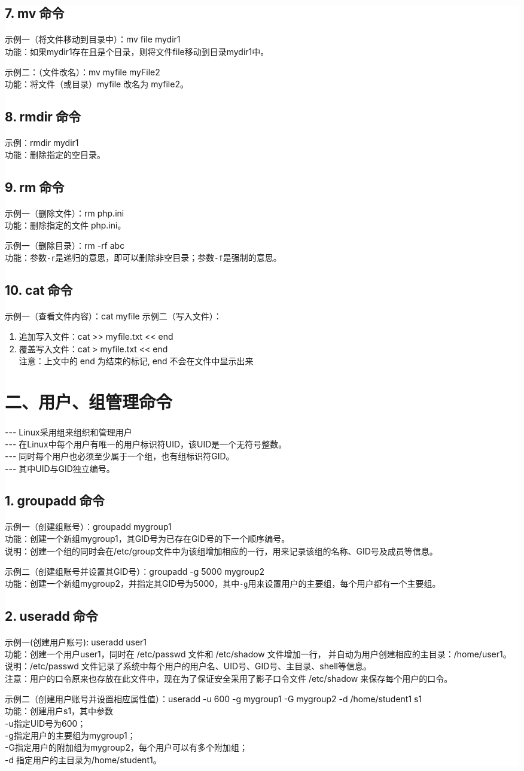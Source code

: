 ## 7. mv 命令
示例一（将文件移动到目录中）：mv file mydir1  
功能：如果mydir1存在且是个目录，则将文件file移动到目录mydir1中。  
  
示例二：（文件改名）：mv myfile myFile2  
功能：将文件（或目录）myfile 改名为 myfile2。

## 8. rmdir 命令
示例：rmdir  mydir1  
功能：删除指定的空目录。

## 9. rm 命令
示例一（删除文件）：rm php.ini  
功能：删除指定的文件 php.ini。  
  
示例一（删除目录）：rm -rf abc  
功能：参数`-r`是递归的意思，即可以删除非空目录；参数`-f`是强制的意思。

## 10. cat 命令
示例一（查看文件内容）：cat myfile
示例二（写入文件）：
1. 追加写入文件：cat >> myfile.txt << end
2. 覆盖写入文件：cat > myfile.txt << end  
注意：上文中的 end 为结束的标记, end 不会在文件中显示出来

# 二、用户、组管理命令
--- Linux采用组来组织和管理用户  
--- 在Linux中每个用户有唯一的用户标识符UID，该UID是一个无符号整数。  
--- 同时每个用户也必须至少属于一个组，也有组标识符GID。  
--- 其中UID与GID独立编号。  

## 1. groupadd 命令
示例一（创建组账号）：groupadd mygroup1  
功能：创建一个新组mygroup1，其GID号为已存在GID号的下一个顺序编号。  
说明：创建一个组的同时会在/etc/group文件中为该组增加相应的一行，用来记录该组的名称、GID号及成员等信息。  
  
示例二（创建组账号并设置其GID号）：groupadd -g 5000 mygroup2  
功能：创建一个新组mygroup2，并指定其GID号为5000，其中`-g`用来设置用户的主要组，每个用户都有一个主要组。

## 2. useradd 命令
示例一(创建用户账号): useradd  user1  
功能：创建一个用户user1，同时在 /etc/passwd 文件和 /etc/shadow 文件增加一行，
并自动为用户创建相应的主目录：/home/user1。  
说明：/etc/passwd 文件记录了系统中每个用户的用户名、UID号、GID号、主目录、shell等信息。  
注意：用户的口令原来也存放在此文件中，现在为了保证安全采用了影子口令文件 /etc/shadow 来保存每个用户的口令。  
  
示例二（创建用户账号并设置相应属性值）：useradd -u 600 -g mygroup1 -G mygroup2 -d /home/student1 s1  
功能：创建用户s1，其中参数  
-u指定UID号为600；  
-g指定用户的主要组为mygroup1；  
-G指定用户的附加组为mygroup2，每个用户可以有多个附加组；  
-d 指定用户的主目录为/home/student1。 
